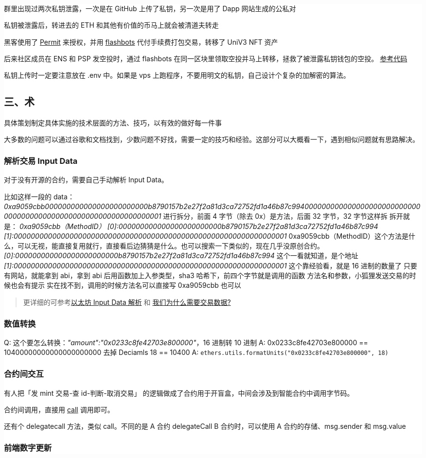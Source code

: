 群里出现过两次私钥泄露，一次是在 GitHub 上传了私钥，另一次是用了 Dapp 网站生成的公私对

私钥被泄露后，转进去的 ETH 和其他有价值的币马上就会被清道夫转走

黑客使用了 [Permit](https://docs.uniswap.org/protocol/reference/periphery/interfaces/IERC721Permit) 来授权，并用 [flashbots](https://github.com/flashbots/searcher-sponsored-tx) 代付手续费打包交易，转移了 UniV3 NFT 资产

后来社区成员在 ENS 和 PSP 发空投时，通过 flashbots 在同一区块里领取空投并马上转移，拯救了被泄露私钥钱包的空投。 [参考代码](https://github.com/script-money/ens-claim-flashbot-example)

私钥上传时一定要注意放在 .env 中。如果是 vps 上跑程序，不要用明文的私钥，自己设计个复杂的加解密的算法。

## 三、术

具体策划制定具体实施的技术层面的方法、技巧，以有效的做好每一件事

大多数的问题可以通过谷歌和文档找到，少数问题不好找，需要一定的技巧和经验。这部分可以大概看一下，遇到相似问题就有思路解决。

### 解析交易 Input Data

对于没有开源的合约，需要自己手动解析 Input Data。

比如这样一段的 data：_0xa9059cbb000000000000000000000000b8790157b2e27f2a81d3ca72752fd1a46b87c9940000000000000000000000000000000000000000000000000000000000000001_
进行拆分，前面 4 字节（除去 0x）是方法，后面 32 字节，32 字节这样拆
拆开就是：
_0xa9059cbb（MethodID）
[0]:000000000000000000000000b8790157b2e27f2a81d3ca72752fd1a46b87c994
[1]:0000000000000000000000000000000000000000000000000000000000000001_
0xa9059cbb（MethodID）这个方法是什么，可以无视，能直接复用就行，直接看后边猜猜是什么。也可以搜索一下类似的，现在几乎没原创合约。
_[0]:000000000000000000000000b8790157b2e27f2a81d3ca72752fd1a46b87c994_
这个一看就知道，是个地址
_[1]:0000000000000000000000000000000000000000000000000000000000000001_
这个靠经验看，就是 16 进制的数量了
只要有网站，就能拿到 abi，拿到 abi 后用函数加上入参类型，sha3 哈希下，前四个字节就是调用的函数
方法名和参数，小狐狸发送交易的时候也会有提示
实在找不到，调用的时候方法名可以直接写 0xa9059cbb 也可以

> 更详细的可参考[以太坊 Input Data 解析](https://www.163.com/dy/article/GMBJHUQB0531I6Y1.html) 和 [我们为什么需要交易数据?](https://www.sohu.com/a/298453584_100195591)

### 数值转换

Q: 这个要怎么转换：_"amount":"0x0233c8fe42703e800000"_，16 进制转 10 进制
A: 0x0233c8fe42703e800000 == 10400000000000000000000 去掉 Deciamls 18 == 10400
A: `ethers.utils.formatUnits("0x0233c8fe42703e800000", 18)`

### 合约间交互

有人把「发 mint 交易-查 id-判断-取消交易」 的逻辑做成了合约用于开盲盒，中间会涉及到智能合约中调用字节码。

合约间调用，直接用 [call](https://solidity-by-example.org/call/) 调用即可。

还有个 delegatecall 方法，类似 call。不同的是 A 合约 delegateCall B 合约时，可以使用 A 合约的存储、msg.sender 和 msg.value

### 前端数字更新
